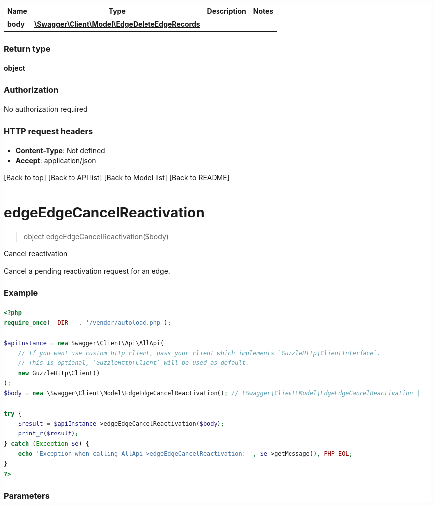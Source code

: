 Name | Type | Description  | Notes
------------- | ------------- | ------------- | -------------
 **body** | [**\Swagger\Client\Model\EdgeDeleteEdgeRecords**](../Model/EdgeDeleteEdgeRecords.md)|  |

### Return type

**object**

### Authorization

No authorization required

### HTTP request headers

 - **Content-Type**: Not defined
 - **Accept**: application/json

[[Back to top]](#) [[Back to API list]](../../README.md#documentation-for-api-endpoints) [[Back to Model list]](../../README.md#documentation-for-models) [[Back to README]](../../README.md)

# **edgeEdgeCancelReactivation**
> object edgeEdgeCancelReactivation($body)

Cancel reactivation

Cancel a pending reactivation request for an edge.

### Example
```php
<?php
require_once(__DIR__ . '/vendor/autoload.php');

$apiInstance = new Swagger\Client\Api\AllApi(
    // If you want use custom http client, pass your client which implements `GuzzleHttp\ClientInterface`.
    // This is optional, `GuzzleHttp\Client` will be used as default.
    new GuzzleHttp\Client()
);
$body = new \Swagger\Client\Model\EdgeEdgeCancelReactivation(); // \Swagger\Client\Model\EdgeEdgeCancelReactivation | 

try {
    $result = $apiInstance->edgeEdgeCancelReactivation($body);
    print_r($result);
} catch (Exception $e) {
    echo 'Exception when calling AllApi->edgeEdgeCancelReactivation: ', $e->getMessage(), PHP_EOL;
}
?>
```

### Parameters
